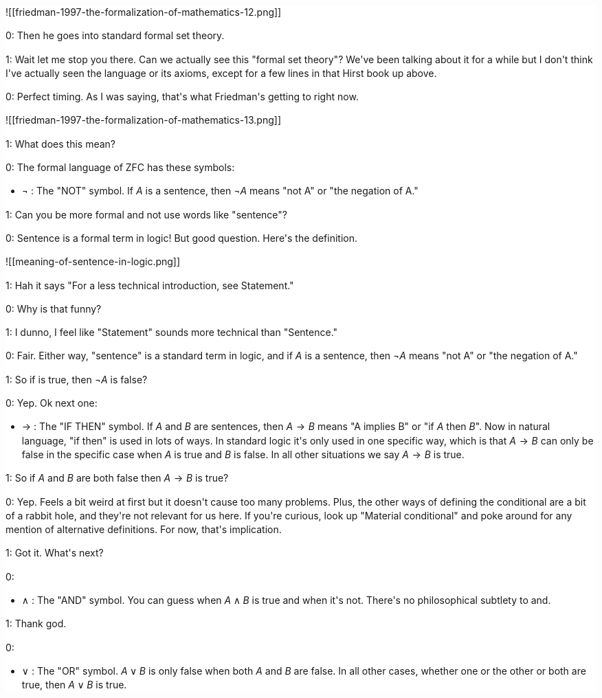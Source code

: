 ![[friedman-1997-the-formalization-of-mathematics-12.png]]

0: Then he goes into standard formal set theory.

1: Wait let me stop you there. Can we actually see this "formal set theory"? We've been talking about it for a while but I don't think I've actually seen the language or its axioms, except for a few lines in that Hirst book up above.

0: Perfect timing. As I was saying, that's what Friedman's getting to right now.

![[friedman-1997-the-formalization-of-mathematics-13.png]]

1: What does this mean?

0: The formal language of ZFC has these symbols:

- $\lnot$ : The "NOT" symbol. If $A$ is a sentence, then $\lnot A$ means "not A" or "the negation of A."

1: Can you be more formal and not use words like "sentence"?

0: Sentence is a formal term in logic! But good question. Here's the definition.

![[meaning-of-sentence-in-logic.png]]

1: Hah it says "For a less technical introduction, see Statement."

0: Why is that funny?

1: I dunno, I feel like "Statement" sounds more technical than "Sentence."

0: Fair. Either way, "sentence" is a standard term in logic, and if $A$ is a sentence, then $\lnot A$ means "not A" or "the negation of A."

1: So if  is true, then $\lnot A$ is false?

0: Yep. Ok next one:

 - $\rightarrow$ : The "IF THEN" symbol. If $A$ and $B$ are sentences, then $A \rightarrow B$ means "A implies B" or "if $A$ then $B$". Now in natural language, "if then" is used in lots of ways. In standard logic it's only used in one specific way, which is that $A \rightarrow B$ can only be false in the specific case when $A$ is true and $B$ is false. In all other situations we say $A \rightarrow B$ is true.
 
1: So if $A$ and $B$ are both false then $A \rightarrow B$ is true?

0: Yep. Feels a bit weird at first but it doesn't cause too many problems. Plus, the other ways of defining the conditional are a bit of a rabbit hole, and they're not relevant for us here. If you're curious, look up "Material conditional" and poke around for any mention of alternative definitions. For now, that's implication.

1: Got it. What's next?

0:
- $\land$ : The "AND" symbol. You can guess when $A \land B$ is true and when it's not. There's no philosophical subtlety to and.

1: Thank god.

0:
- $\lor$ : The "OR" symbol. $A \lor B$ is only false when both $A$ and $B$ are false. In all other cases, whether one or the other or both are true, then $A \lor B$  is true.
